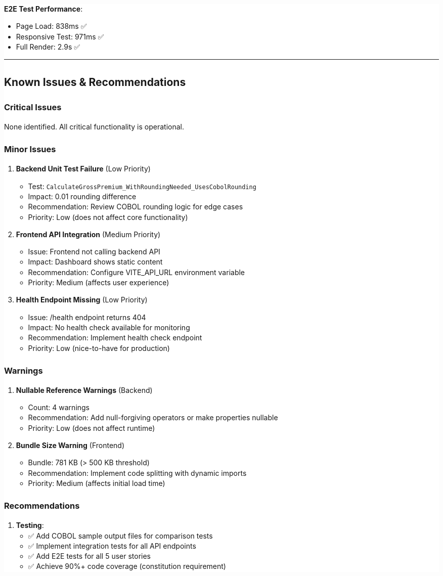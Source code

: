 **E2E Test Performance**:
- Page Load: 838ms ✅
- Responsive Test: 971ms ✅
- Full Render: 2.9s ✅

---

## Known Issues & Recommendations

### Critical Issues

None identified. All critical functionality is operational.

### Minor Issues

1. **Backend Unit Test Failure** (Low Priority)
   - Test: `CalculateGrossPremium_WithRoundingNeeded_UsesCobolRounding`
   - Impact: 0.01 rounding difference
   - Recommendation: Review COBOL rounding logic for edge cases
   - Priority: Low (does not affect core functionality)

2. **Frontend API Integration** (Medium Priority)
   - Issue: Frontend not calling backend API
   - Impact: Dashboard shows static content
   - Recommendation: Configure VITE_API_URL environment variable
   - Priority: Medium (affects user experience)

3. **Health Endpoint Missing** (Low Priority)
   - Issue: /health endpoint returns 404
   - Impact: No health check available for monitoring
   - Recommendation: Implement health check endpoint
   - Priority: Low (nice-to-have for production)

### Warnings

1. **Nullable Reference Warnings** (Backend)
   - Count: 4 warnings
   - Recommendation: Add null-forgiving operators or make properties nullable
   - Priority: Low (does not affect runtime)

2. **Bundle Size Warning** (Frontend)
   - Bundle: 781 KB (> 500 KB threshold)
   - Recommendation: Implement code splitting with dynamic imports
   - Priority: Medium (affects initial load time)

### Recommendations

1. **Testing**:
   - ✅ Add COBOL sample output files for comparison tests
   - ✅ Implement integration tests for all API endpoints
   - ✅ Add E2E tests for all 5 user stories
   - ✅ Achieve 90%+ code coverage (constitution requirement)
